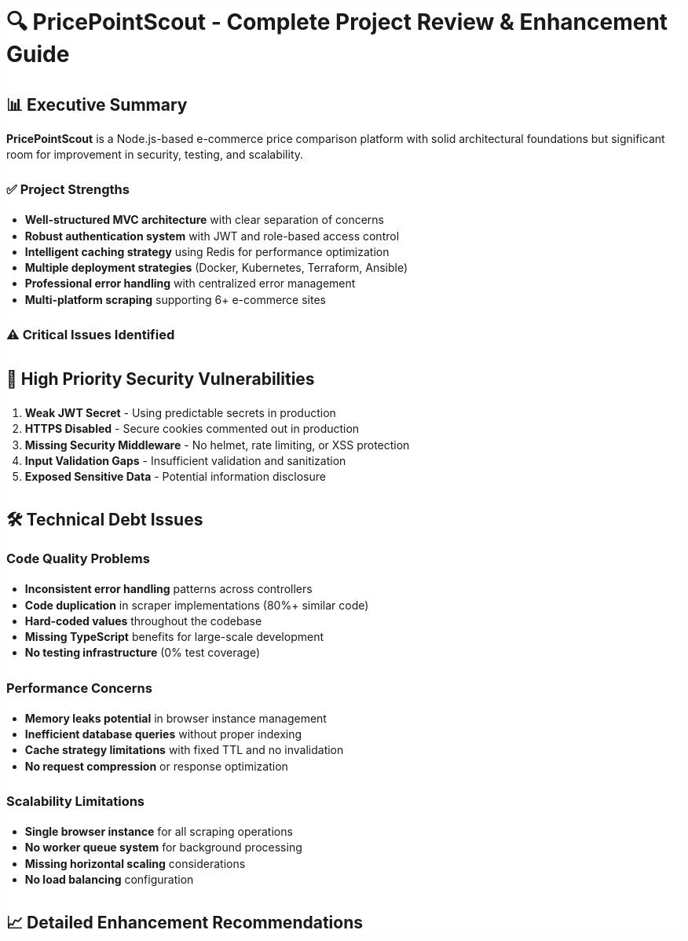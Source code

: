 # 🔍 PricePointScout - Complete Project Review & Enhancement Guide

## 📊 Executive Summary

**PricePointScout** is a Node.js-based e-commerce price comparison platform with solid architectural foundations but significant room for improvement in security, testing, and scalability.

### ✅ Project Strengths
- **Well-structured MVC architecture** with clear separation of concerns
- **Robust authentication system** with JWT and role-based access control
- **Intelligent caching strategy** using Redis for performance optimization
- **Multiple deployment strategies** (Docker, Kubernetes, Terraform, Ansible)
- **Professional error handling** with centralized error management
- **Multi-platform scraping** supporting 6+ e-commerce sites

### ⚠️ Critical Issues Identified

## 🚨 High Priority Security Vulnerabilities

1. **Weak JWT Secret** - Using predictable secrets in production
2. **HTTPS Disabled** - Secure cookies commented out in production
3. **Missing Security Middleware** - No helmet, rate limiting, or XSS protection
4. **Input Validation Gaps** - Insufficient validation and sanitization
5. **Exposed Sensitive Data** - Potential information disclosure

## 🛠️ Technical Debt Issues

### Code Quality Problems
- **Inconsistent error handling** patterns across controllers
- **Code duplication** in scraper implementations (80%+ similar code)
- **Hard-coded values** throughout the codebase
- **Missing TypeScript** benefits for large-scale development
- **No testing infrastructure** (0% test coverage)

### Performance Concerns
- **Memory leaks potential** in browser instance management
- **Inefficient database queries** without proper indexing
- **Cache strategy limitations** with fixed TTL and no invalidation
- **No request compression** or response optimization

### Scalability Limitations
- **Single browser instance** for all scraping operations
- **No worker queue system** for background processing
- **Missing horizontal scaling** considerations
- **No load balancing** configuration

## 📈 Detailed Enhancement Recommendations
